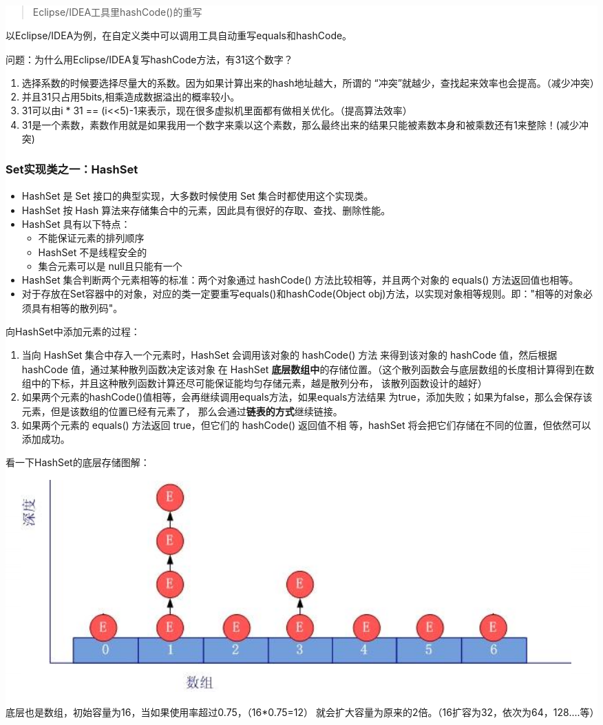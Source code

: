 > Eclipse/IDEA工具里hashCode()的重写

以Eclipse/IDEA为例，在自定义类中可以调用工具自动重写equals和hashCode。 

问题：为什么用Eclipse/IDEA复写hashCode方法，有31这个数字？

1. 选择系数的时候要选择尽量大的系数。因为如果计算出来的hash地址越大，所谓的 “冲突”就越少，查找起来效率也会提高。（减少冲突）
2. 并且31只占用5bits,相乘造成数据溢出的概率较小。
3. 31可以由i * 31 == (i<<5)-1来表示，现在很多虚拟机里面都有做相关优化。（提高算法效率）
4. 31是一个素数，素数作用就是如果我用一个数字来乘以这个素数，那么最终出来的结果只能被素数本身和被乘数还有1来整除！(减少冲突)

### Set实现类之一：HashSet

- HashSet 是 Set 接口的典型实现，大多数时候使用 Set 集合时都使用这个实现类。
- HashSet 按 Hash 算法来存储集合中的元素，因此具有很好的存取、查找、删除性能。
- HashSet 具有以下特点：
  - 不能保证元素的排列顺序
  - HashSet 不是线程安全的
  - 集合元素可以是 null且只能有一个
- HashSet 集合判断两个元素相等的标准：两个对象通过 hashCode() 方法比较相等，并且两个对象的 equals() 方法返回值也相等。
- 对于存放在Set容器中的对象，对应的类一定要重写equals()和hashCode(Object  obj)方法，以实现对象相等规则。即："相等的对象必须具有相等的散列码"。



向HashSet中添加元素的过程：

1. 当向 HashSet 集合中存入一个元素时，HashSet 会调用该对象的 hashCode() 方法 来得到该对象的 hashCode 值，然后根据 hashCode 值，通过某种散列函数决定该对象 在 HashSet **底层数组中**的存储位置。（这个散列函数会与底层数组的长度相计算得到在数组中的下标，并且这种散列函数计算还尽可能保证能均匀存储元素，越是散列分布， 该散列函数设计的越好）
2. 如果两个元素的hashCode()值相等，会再继续调用equals方法，如果equals方法结果 为true，添加失败；如果为false，那么会保存该元素，但是该数组的位置已经有元素了， 那么会通过**链表的方式**继续链接。
3. 如果两个元素的 equals() 方法返回 true，但它们的 hashCode() 返回值不相 等，hashSet 将会把它们存储在不同的位置，但依然可以添加成功。



看一下HashSet的底层存储图解：

![image-20210705171121009](images/image-20210705171121009.png) 

底层也是数组，初始容量为16，当如果使用率超过0.75，（16*0.75=12） 就会扩大容量为原来的2倍。（16扩容为32，依次为64，128....等）
